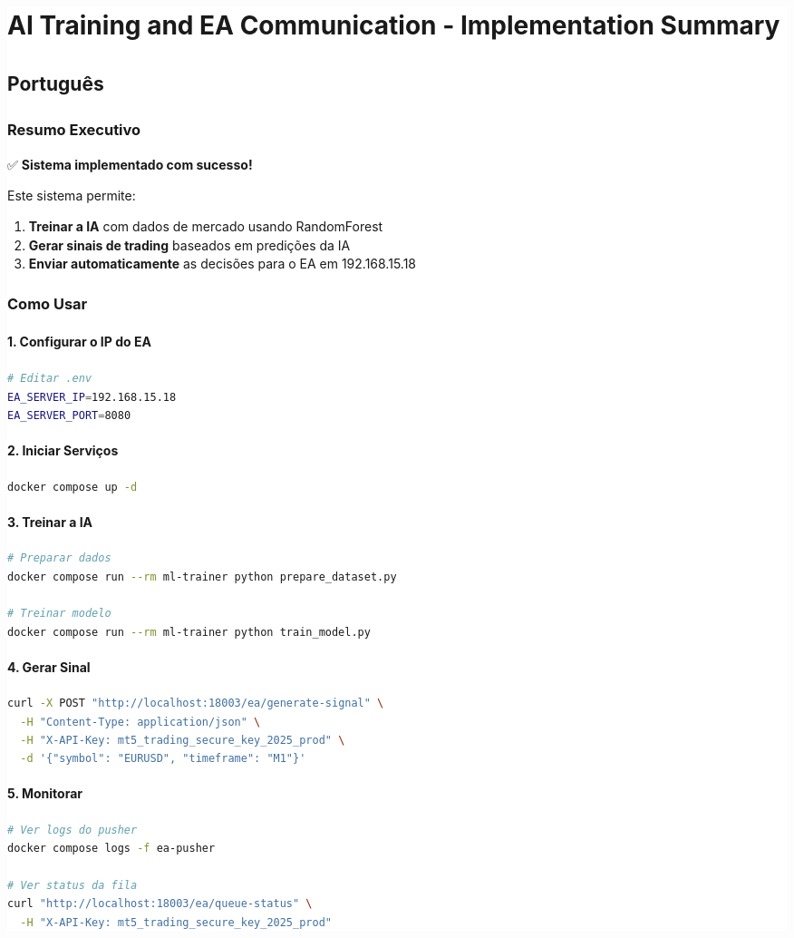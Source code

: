 # AI Training and EA Communication - Implementation Summary

## Português

### Resumo Executivo

✅ **Sistema implementado com sucesso!**

Este sistema permite:
1. **Treinar a IA** com dados de mercado usando RandomForest
2. **Gerar sinais de trading** baseados em predições da IA
3. **Enviar automaticamente** as decisões para o EA em 192.168.15.18

### Como Usar

#### 1. Configurar o IP do EA
```bash
# Editar .env
EA_SERVER_IP=192.168.15.18
EA_SERVER_PORT=8080
```

#### 2. Iniciar Serviços
```bash
docker compose up -d
```

#### 3. Treinar a IA
```bash
# Preparar dados
docker compose run --rm ml-trainer python prepare_dataset.py

# Treinar modelo
docker compose run --rm ml-trainer python train_model.py
```

#### 4. Gerar Sinal
```bash
curl -X POST "http://localhost:18003/ea/generate-signal" \
  -H "Content-Type: application/json" \
  -H "X-API-Key: mt5_trading_secure_key_2025_prod" \
  -d '{"symbol": "EURUSD", "timeframe": "M1"}'
```

#### 5. Monitorar
```bash
# Ver logs do pusher
docker compose logs -f ea-pusher

# Ver status da fila
curl "http://localhost:18003/ea/queue-status" \
  -H "X-API-Key: mt5_trading_secure_key_2025_prod"
```

